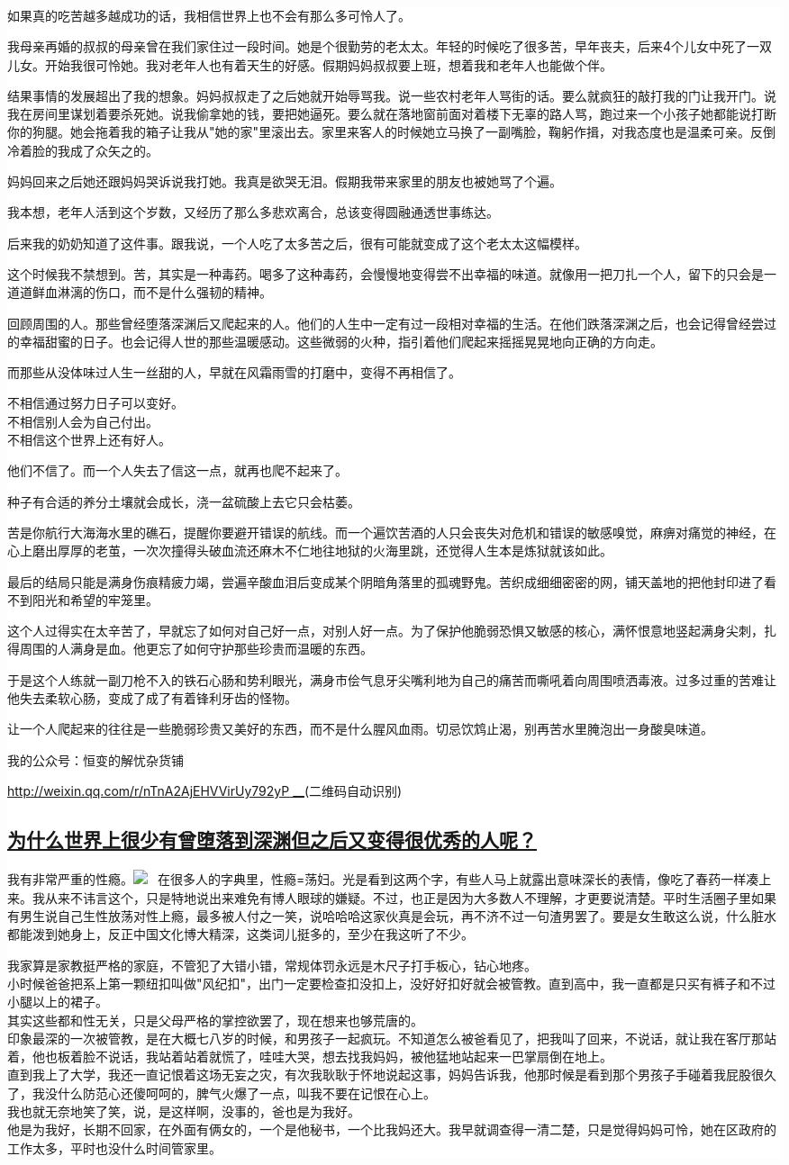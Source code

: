 如果真的吃苦越多越成功的话，我相信世界上也不会有那么多可怜人了。  
  
我母亲再婚的叔叔的母亲曾在我们家住过一段时间。她是个很勤劳的老太太。年轻的时候吃了很多苦，早年丧夫，后来4个儿女中死了一双儿女。开始我很可怜她。我对老年人也有着天生的好感。假期妈妈叔叔要上班，想着我和老年人也能做个伴。  
  
结果事情的发展超出了我的想象。妈妈叔叔走了之后她就开始辱骂我。说一些农村老年人骂街的话。要么就疯狂的敲打我的门让我开门。说我在房间里谋划着要杀死她。说我偷拿她的钱，要把她逼死。要么就在落地窗前面对着楼下无辜的路人骂，跑过来一个小孩子她都能说打断你的狗腿。她会拖着我的箱子让我从"她的家"里滚出去。家里来客人的时候她立马换了一副嘴脸，鞠躬作揖，对我态度也是温柔可亲。反倒冷着脸的我成了众矢之的。  
  
妈妈回来之后她还跟妈妈哭诉说我打她。我真是欲哭无泪。假期我带来家里的朋友也被她骂了个遍。  
  
我本想，老年人活到这个岁数，又经历了那么多悲欢离合，总该变得圆融通透世事练达。  
  
后来我的奶奶知道了这件事。跟我说，一个人吃了太多苦之后，很有可能就变成了这个老太太这幅模样。  
  
这个时候我不禁想到。苦，其实是一种毒药。喝多了这种毒药，会慢慢地变得尝不出幸福的味道。就像用一把刀扎一个人，留下的只会是一道道鲜血淋漓的伤口，而不是什么强韧的精神。  
  
回顾周围的人。那些曾经堕落深渊后又爬起来的人。他们的人生中一定有过一段相对幸福的生活。在他们跌落深渊之后，也会记得曾经尝过的幸福甜蜜的日子。也会记得人世的那些温暖感动。这些微弱的火种，指引着他们爬起来摇摇晃晃地向正确的方向走。  
  
而那些从没体味过人生一丝甜的人，早就在风霜雨雪的打磨中，变得不再相信了。  
  
不相信通过努力日子可以变好。  
不相信别人会为自己付出。  
不相信这个世界上还有好人。  
  
他们不信了。而一个人失去了信这一点，就再也爬不起来了。  
  
  
种子有合适的养分土壤就会成长，浇一盆硫酸上去它只会枯萎。  
  
苦是你航行大海海水里的礁石，提醒你要避开错误的航线。而一个遍饮苦酒的人只会丧失对危机和错误的敏感嗅觉，麻痹对痛觉的神经，在心上磨出厚厚的老茧，一次次撞得头破血流还麻木不仁地往地狱的火海里跳，还觉得人生本是炼狱就该如此。  
  
最后的结局只能是满身伤痕精疲力竭，尝遍辛酸血泪后变成某个阴暗角落里的孤魂野鬼。苦织成细细密密的网，铺天盖地的把他封印进了看不到阳光和希望的牢笼里。  
  
这个人过得实在太辛苦了，早就忘了如何对自己好一点，对别人好一点。为了保护他脆弱恐惧又敏感的核心，满怀恨意地竖起满身尖刺，扎得周围的人满身是血。他更忘了如何守护那些珍贵而温暖的东西。  
  
于是这个人练就一副刀枪不入的铁石心肠和势利眼光，满身市侩气息牙尖嘴利地为自己的痛苦而嘶吼着向周围喷洒毒液。过多过重的苦难让他失去柔软心肠，变成了成了有着锋利牙齿的怪物。  
  
让一个人爬起来的往往是一些脆弱珍贵又美好的东西，而不是什么腥风血雨。切忌饮鸩止渴，别再苦水里腌泡出一身酸臭味道。  
  
我的公众号：恒变的解忧杂货铺  
  
  

[http://weixin.qq.com/r/nTnA2AjEHVVirUy792yP
__](https://link.zhihu.com/?target=http%3A//weixin.qq.com/r/nTnA2AjEHVVirUy792yP)(二维码自动识别)


## [为什么世界上很少有曾堕落到深渊但之后又变得很优秀的人呢？](https://www.zhihu.com/question/38099685/answer/75294724)
我有非常严重的性瘾。![](https://pic2.zhimg.com/50/ba07feb3f6fac8c886cd8508a39cf7a9_hd.jpg)![](data:image/svg+xml;utf8,<svg%20xmlns='http://www.w3.org/2000/svg'%20width='11'%20height='13'></svg>)在很多人的字典里，性瘾=荡妇。光是看到这两个字，有些人马上就露出意味深长的表情，像吃了春药一样凑上来。我从来不讳言这个，只是特地说出来难免有博人眼球的嫌疑。不过，也正是因为大多数人不理解，才更要说清楚。平时生活圈子里如果有男生说自己生性放荡对性上瘾，最多被人付之一笑，说哈哈哈这家伙真是会玩，再不济不过一句渣男罢了。要是女生敢这么说，什么脏水都能泼到她身上，反正中国文化博大精深，这类词儿挺多的，至少在我这听了不少。  
  
我家算是家教挺严格的家庭，不管犯了大错小错，常规体罚永远是木尺子打手板心，钻心地疼。  
小时候爸爸把系上第一颗纽扣叫做"风纪扣"，出门一定要检查扣没扣上，没好好扣好就会被管教。直到高中，我一直都是只买有裤子和不过小腿以上的裙子。  
其实这些都和性无关，只是父母严格的掌控欲罢了，现在想来也够荒唐的。  
印象最深的一次被管教，是在大概七八岁的时候，和男孩子一起疯玩。不知道怎么被爸看见了，把我叫了回来，不说话，就让我在客厅那站着，他也板着脸不说话，我站着站着就慌了，哇哇大哭，想去找我妈妈，被他猛地站起来一巴掌扇倒在地上。  
直到我上了大学，我还一直记恨着这场无妄之灾，有次我耿耿于怀地说起这事，妈妈告诉我，他那时候是看到那个男孩子手碰着我屁股很久了，我没什么防范心还傻呵呵的，脾气火爆了一点，叫我不要在记恨在心上。  
我也就无奈地笑了笑，说，是这样啊，没事的，爸也是为我好。  
他是为我好，长期不回家，在外面有俩女的，一个是他秘书，一个比我妈还大。我早就调查得一清二楚，只是觉得妈妈可怜，她在区政府的工作太多，平时也没什么时间管家里。  
  